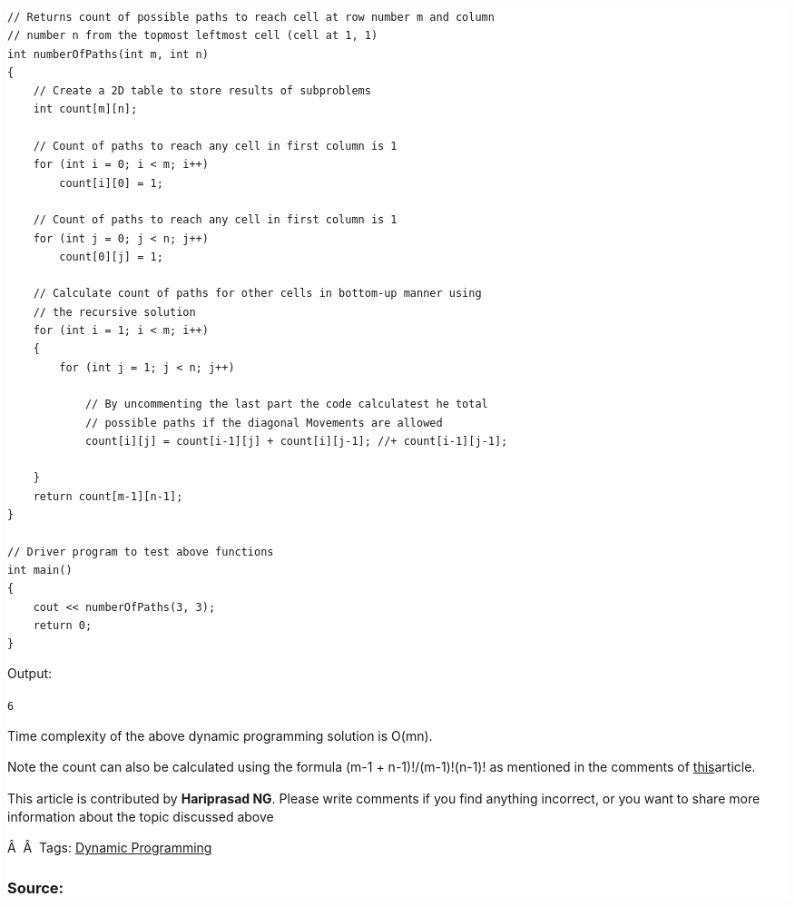     // Returns count of possible paths to reach cell at row number m and column
    // number n from the topmost leftmost cell (cell at 1, 1)
    int numberOfPaths(int m, int n)
    {
        // Create a 2D table to store results of subproblems
        int count[m][n];

        // Count of paths to reach any cell in first column is 1
        for (int i = 0; i < m; i++)
            count[i][0] = 1;

        // Count of paths to reach any cell in first column is 1
        for (int j = 0; j < n; j++)
            count[0][j] = 1;

        // Calculate count of paths for other cells in bottom-up manner using
        // the recursive solution
        for (int i = 1; i < m; i++)
        {
            for (int j = 1; j < n; j++)

                // By uncommenting the last part the code calculatest he total
                // possible paths if the diagonal Movements are allowed
                count[i][j] = count[i-1][j] + count[i][j-1]; //+ count[i-1][j-1];

        }
        return count[m-1][n-1];
    }

    // Driver program to test above functions
    int main()
    {
        cout << numberOfPaths(3, 3);
        return 0;
    }

Output:

    6

Time complexity of the above dynamic programming solution is O(mn).

Note the count can also be calculated using the formula (m-1 +
n-1)!/(m-1)!(n-1)! as mentioned in the comments of
[this](http://www.geeksforgeeks.org/print-all-possible-paths-from-top-left-to-bottom-right-of-a-mxn-matrix/)article.

This article is contributed by **Hariprasad NG**. Please write comments
if you find anything incorrect, or you want to share more information
about the topic discussed above

Â  Â 
Tags: [Dynamic
Programming](http://www.geeksforgeeks.org/tag/dynamic-programming/)

### Source:
